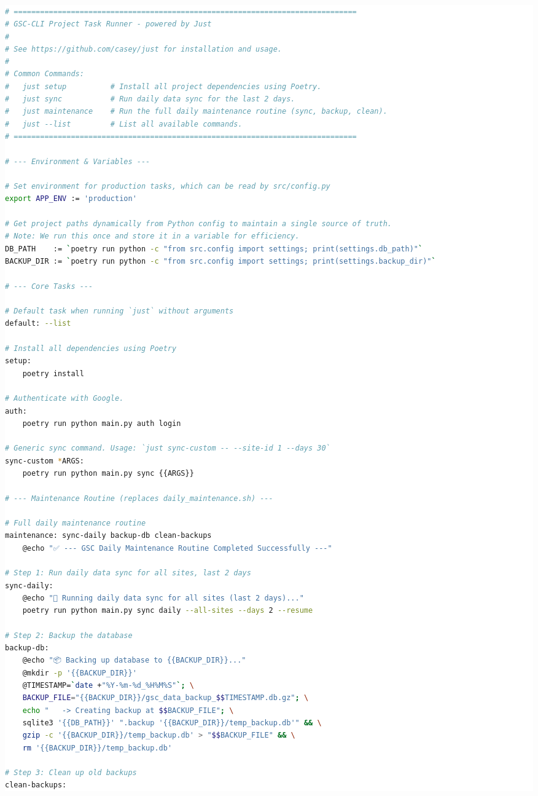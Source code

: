 ````bash
# ==============================================================================
# GSC-CLI Project Task Runner - powered by Just
#
# See https://github.com/casey/just for installation and usage.
#
# Common Commands:
#   just setup          # Install all project dependencies using Poetry.
#   just sync           # Run daily data sync for the last 2 days.
#   just maintenance    # Run the full daily maintenance routine (sync, backup, clean).
#   just --list         # List all available commands.
# ==============================================================================

# --- Environment & Variables ---

# Set environment for production tasks, which can be read by src/config.py
export APP_ENV := 'production'

# Get project paths dynamically from Python config to maintain a single source of truth.
# Note: We run this once and store it in a variable for efficiency.
DB_PATH    := `poetry run python -c "from src.config import settings; print(settings.db_path)"`
BACKUP_DIR := `poetry run python -c "from src.config import settings; print(settings.backup_dir)"`

# --- Core Tasks ---

# Default task when running `just` without arguments
default: --list

# Install all dependencies using Poetry
setup:
    poetry install

# Authenticate with Google.
auth:
    poetry run python main.py auth login

# Generic sync command. Usage: `just sync-custom -- --site-id 1 --days 30`
sync-custom *ARGS:
    poetry run python main.py sync {{ARGS}}

# --- Maintenance Routine (replaces daily_maintenance.sh) ---

# Full daily maintenance routine
maintenance: sync-daily backup-db clean-backups
    @echo "✅ --- GSC Daily Maintenance Routine Completed Successfully ---"

# Step 1: Run daily data sync for all sites, last 2 days
sync-daily:
    @echo "🔄 Running daily data sync for all sites (last 2 days)..."
    poetry run python main.py sync daily --all-sites --days 2 --resume

# Step 2: Backup the database
backup-db:
    @echo "📦 Backing up database to {{BACKUP_DIR}}..."
    @mkdir -p '{{BACKUP_DIR}}'
    @TIMESTAMP=`date +"%Y-%m-%d_%H%M%S"`; \
    BACKUP_FILE="{{BACKUP_DIR}}/gsc_data_backup_$$TIMESTAMP.db.gz"; \
    echo "   -> Creating backup at $$BACKUP_FILE"; \
    sqlite3 '{{DB_PATH}}' ".backup '{{BACKUP_DIR}}/temp_backup.db'" && \
    gzip -c '{{BACKUP_DIR}}/temp_backup.db' > "$$BACKUP_FILE" && \
    rm '{{BACKUP_DIR}}/temp_backup.db'

# Step 3: Clean up old backups
clean-backups:
````
